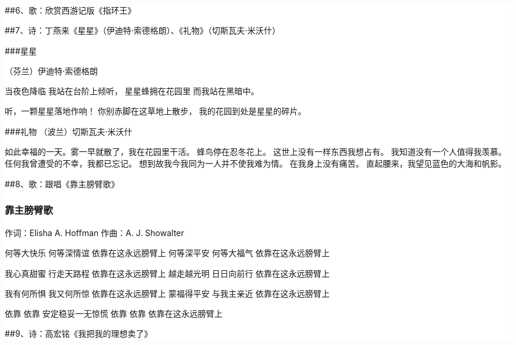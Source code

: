 ##6、歌：欣赏西游记版《指环王》

##7、诗：丁燕来《星星》（伊迪特·索德格朗）、《礼物》（切斯瓦夫·米沃什）

###星星

（芬兰）伊迪特·索德格朗

当夜色降临
我站在台阶上倾听，
星星蜂拥在花园里
而我站在黑暗中。

听，一颗星星落地作响！
你别赤脚在这草地上散步，
我的花园到处是星星的碎片。

###礼物
（波兰）切斯瓦夫·米沃什

如此幸福的一天。雾一早就散了，我在花园里干活。
蜂鸟停在忍冬花上。
这世上没有一样东西我想占有。
我知道没有一个人值得我羡慕。
任何我曾遭受的不幸，我都已忘记。
想到故我今我同为一人并不使我难为情。
在我身上没有痛苦。
直起腰来，我望见蓝色的大海和帆影。

##8、歌：跟唱《靠主膀臂歌》

### 靠主膀臂歌

作词：Elisha A. Hoffman
作曲：A. J. Showalter

何等大快乐 何等深情谊
依靠在这永远膀臂上
何等深平安 何等大福气
依靠在这永远膀臂上

我心真甜蜜 行走天路程
依靠在这永远膀臂上
越走越光明 日日向前行
依靠在这永远膀臂上

我有何所惧 我又何所惊
依靠在这永远膀臂上
蒙福得平安 与我主亲近
依靠在这永远膀臂上

依靠 依靠
安定稳妥一无惊慌
依靠 依靠
依靠在这永远膀臂上    

##9、诗：高宏铭《我把我的理想卖了》
